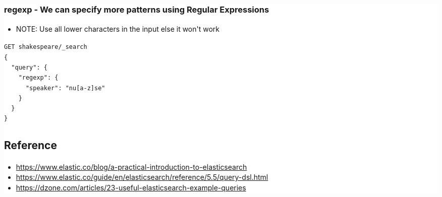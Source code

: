   ### regexp - We can specify more patterns using Regular Expressions
  - NOTE: Use all lower characters in the input else it won't work
  ```
  GET shakespeare/_search
  {
    "query": {
      "regexp": {
        "speaker": "nu[a-z]se"
      }
    }
  }
  ```





## Reference
- https://www.elastic.co/blog/a-practical-introduction-to-elasticsearch
- https://www.elastic.co/guide/en/elasticsearch/reference/5.5/query-dsl.html
- https://dzone.com/articles/23-useful-elasticsearch-example-queries



